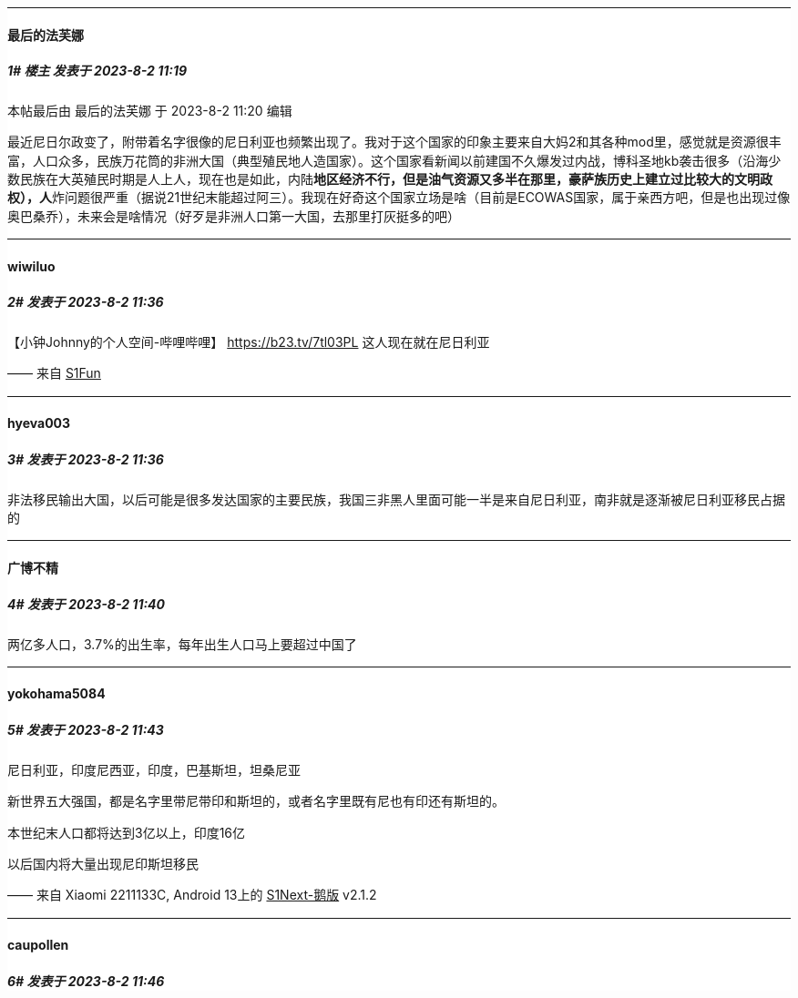
*****

####  最后的法芙娜  
##### 1#       楼主       发表于 2023-8-2 11:19

 本帖最后由 最后的法芙娜 于 2023-8-2 11:20 编辑 

最近尼日尔政变了，附带着名字很像的尼日利亚也频繁出现了。我对于这个国家的印象主要来自大妈2和其各种mod里，感觉就是资源很丰富，人口众多，民族万花筒的非洲大国（典型殖民地人造国家）。这个国家看新闻以前建国不久爆发过内战，博科圣地kb袭击很多（沿海少数民族在大英殖民时期是人上人，现在也是如此，内陆**地区经济不行，但是油气资源又多半在那里，豪萨族历史上建立过比较大的文明政权），人**炸问题很严重（据说21世纪末能超过阿三）。我现在好奇这个国家立场是啥（目前是ECOWAS国家，属于亲西方吧，但是也出现过像奥巴桑乔），未来会是啥情况（好歹是非洲人口第一大国，去那里打灰挺多的吧）

*****

####  wiwiluo  
##### 2#       发表于 2023-8-2 11:36

【小钟Johnny的个人空间-哔哩哔哩】 https://b23.tv/7tl03PL
这人现在就在尼日利亚

—— 来自 [S1Fun](https://s1fun.koalcat.com)

*****

####  hyeva003  
##### 3#       发表于 2023-8-2 11:36

非法移民输出大国，以后可能是很多发达国家的主要民族，我国三非黑人里面可能一半是来自尼日利亚，南非就是逐渐被尼日利亚移民占据的

*****

####  广博不精  
##### 4#       发表于 2023-8-2 11:40

两亿多人口，3.7%的出生率，每年出生人口马上要超过中国了

*****

####  yokohama5084  
##### 5#       发表于 2023-8-2 11:43

尼日利亚，印度尼西亚，印度，巴基斯坦，坦桑尼亚

新世界五大强国，都是名字里带尼带印和斯坦的，或者名字里既有尼也有印还有斯坦的。

本世纪末人口都将达到3亿以上，印度16亿

以后国内将大量出现尼印斯坦移民

—— 来自 Xiaomi 2211133C, Android 13上的 [S1Next-鹅版](https://github.com/ykrank/S1-Next/releases) v2.1.2

*****

####  caupollen  
##### 6#       发表于 2023-8-2 11:46
